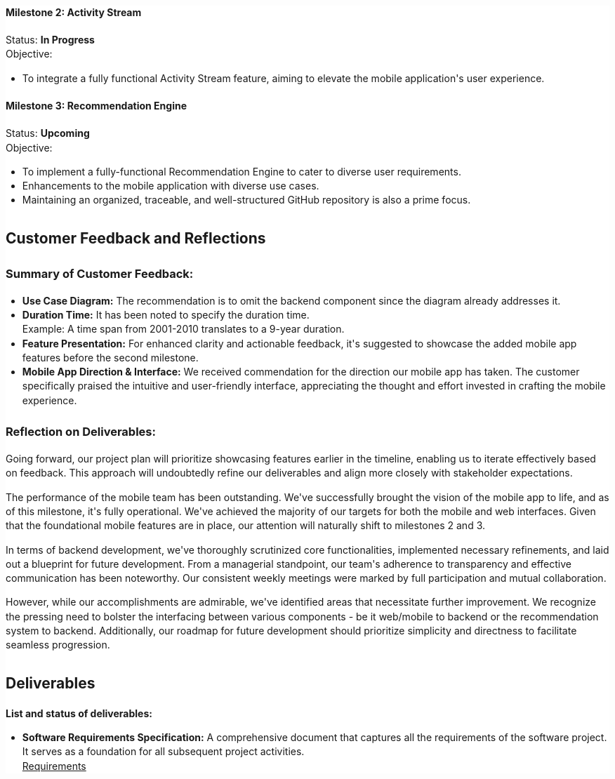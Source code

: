#### Milestone 2: **Activity Stream**
Status: **In Progress**<br>
Objective:
- To integrate a fully functional Activity Stream feature, aiming to elevate the mobile application's user experience.

#### Milestone 3: **Recommendation Engine**
Status: **Upcoming**<br>
Objective:
- To implement a fully-functional Recommendation Engine to cater to diverse user requirements. 
- Enhancements to the mobile application with diverse use cases.
- Maintaining an organized, traceable, and well-structured GitHub repository is also a prime focus.

## Customer Feedback and Reflections

### Summary of Customer Feedback:
- **Use Case Diagram:** The recommendation is to omit the backend component since the diagram already addresses it.
- **Duration Time:** It has been noted to specify the duration time.<br>
Example: A time span from 2001-2010 translates to a 9-year duration.
- **Feature Presentation:** For enhanced clarity and actionable feedback, it's suggested to showcase the added mobile app features before the second milestone.
- **Mobile App Direction & Interface:** We received commendation for the direction our mobile app has taken. The customer specifically praised the intuitive and user-friendly interface, appreciating the thought and effort invested in crafting the mobile experience.

### Reflection on Deliverables:
Going forward, our project plan will prioritize showcasing features earlier in the timeline, enabling us to iterate effectively based on feedback. This approach will undoubtedly refine our deliverables and align more closely with stakeholder expectations.

The performance of the mobile team has been outstanding. We've successfully brought the vision of the mobile app to life, and as of this milestone, it's fully operational. We've achieved the majority of our targets for both the mobile and web interfaces. Given that the foundational mobile features are in place, our attention will naturally shift to milestones 2 and 3. 

In terms of backend development, we've thoroughly scrutinized core functionalities, implemented necessary refinements, and laid out a blueprint for future development. From a managerial standpoint, our team's adherence to transparency and effective communication has been noteworthy. Our consistent weekly meetings were marked by full participation and mutual collaboration.

However, while our accomplishments are admirable, we've identified areas that necessitate further improvement. We recognize the pressing need to bolster the interfacing between various components - be it web/mobile to backend or the recommendation system to backend. Additionally, our roadmap for future development should prioritize simplicity and directness to facilitate seamless progression.


## Deliverables
**List and status of deliverables:**

- **Software Requirements Specification:** A comprehensive document that captures all the requirements of the software project. It serves as a foundation for all subsequent project activities.<br>
[Requirements](https://github.com/SWE574-G3/Living-Stories-App/wiki/Requirements)
